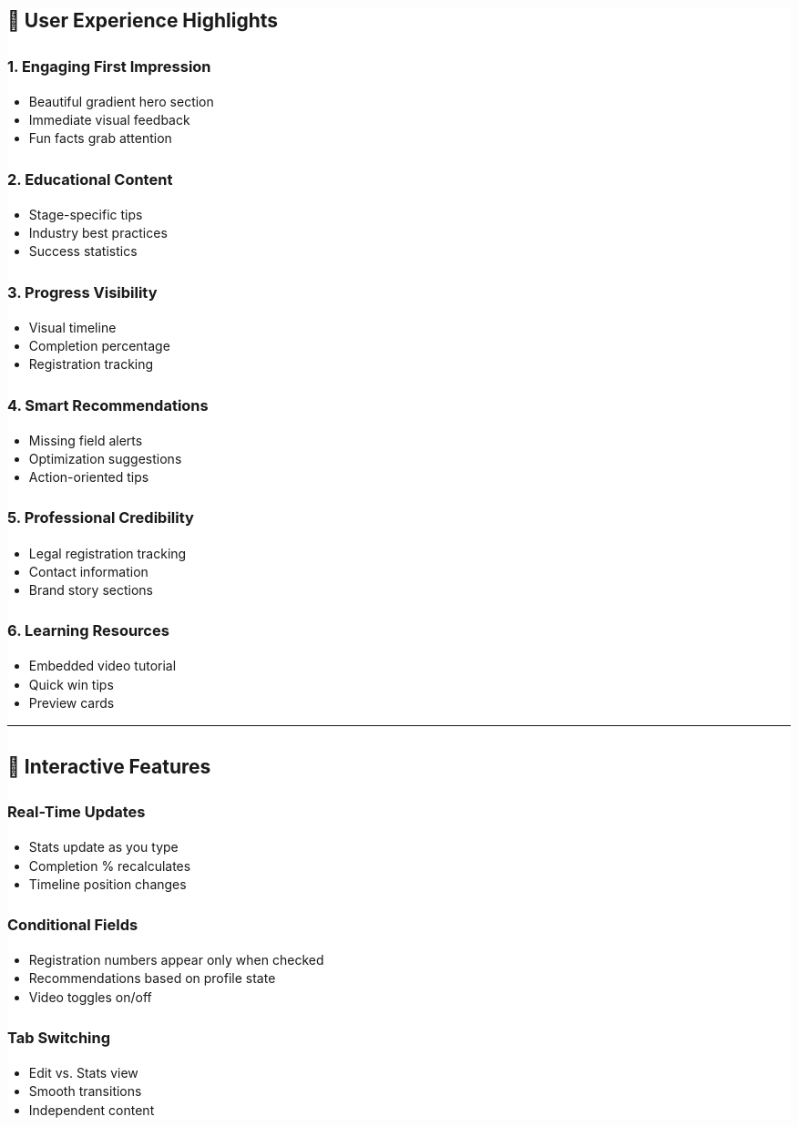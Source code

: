 ## 🎯 User Experience Highlights

### 1. **Engaging First Impression**
- Beautiful gradient hero section
- Immediate visual feedback
- Fun facts grab attention

### 2. **Educational Content**
- Stage-specific tips
- Industry best practices
- Success statistics

### 3. **Progress Visibility**
- Visual timeline
- Completion percentage
- Registration tracking

### 4. **Smart Recommendations**
- Missing field alerts
- Optimization suggestions
- Action-oriented tips

### 5. **Professional Credibility**
- Legal registration tracking
- Contact information
- Brand story sections

### 6. **Learning Resources**
- Embedded video tutorial
- Quick win tips
- Preview cards

---

## 🚀 Interactive Features

### Real-Time Updates
- Stats update as you type
- Completion % recalculates
- Timeline position changes

### Conditional Fields
- Registration numbers appear only when checked
- Recommendations based on profile state
- Video toggles on/off

### Tab Switching
- Edit vs. Stats view
- Smooth transitions
- Independent content
